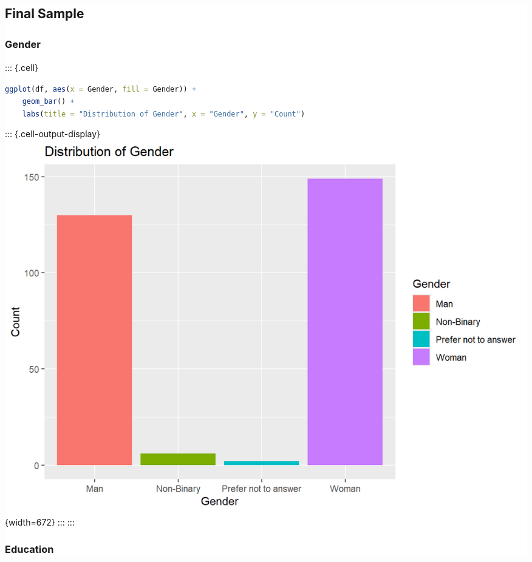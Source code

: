 ## Final Sample 

### Gender


::: {.cell}

```{.r .cell-code}
ggplot(df, aes(x = Gender, fill = Gender)) +
    geom_bar() +
    labs(title = "Distribution of Gender", x = "Gender", y = "Count")
```

::: {.cell-output-display}
![](1_cleaning_files/figure-html/unnamed-chunk-20-1.png){width=672}
:::
:::


### Education

